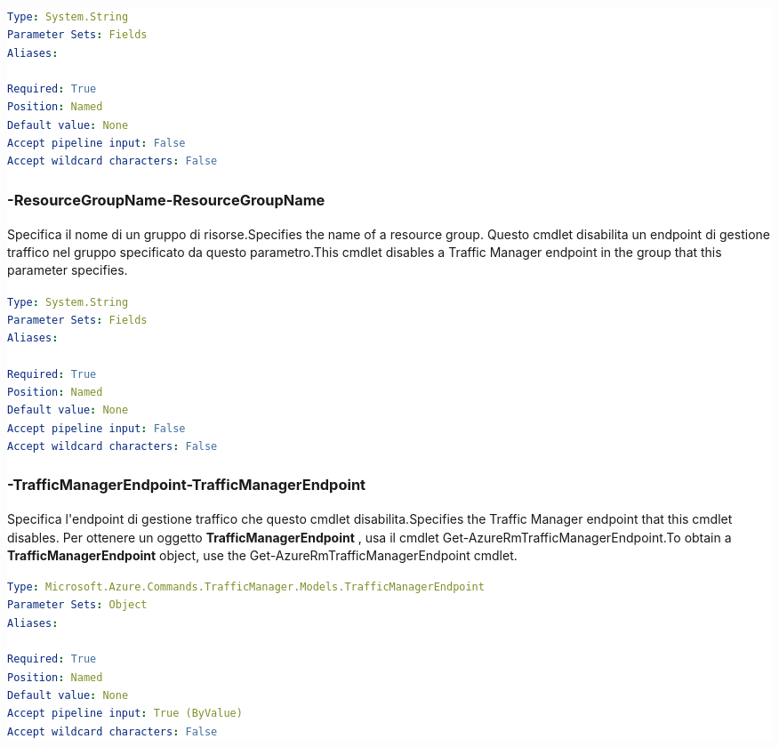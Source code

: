 ```yaml
Type: System.String
Parameter Sets: Fields
Aliases: 

Required: True
Position: Named
Default value: None
Accept pipeline input: False
Accept wildcard characters: False
```

### <span data-ttu-id="52814-129">-ResourceGroupName</span><span class="sxs-lookup"><span data-stu-id="52814-129">-ResourceGroupName</span></span>
<span data-ttu-id="52814-130">Specifica il nome di un gruppo di risorse.</span><span class="sxs-lookup"><span data-stu-id="52814-130">Specifies the name of a resource group.</span></span>
<span data-ttu-id="52814-131">Questo cmdlet disabilita un endpoint di gestione traffico nel gruppo specificato da questo parametro.</span><span class="sxs-lookup"><span data-stu-id="52814-131">This cmdlet disables a Traffic Manager endpoint in the group that this parameter specifies.</span></span>

```yaml
Type: System.String
Parameter Sets: Fields
Aliases: 

Required: True
Position: Named
Default value: None
Accept pipeline input: False
Accept wildcard characters: False
```

### <span data-ttu-id="52814-132">-TrafficManagerEndpoint</span><span class="sxs-lookup"><span data-stu-id="52814-132">-TrafficManagerEndpoint</span></span>
<span data-ttu-id="52814-133">Specifica l'endpoint di gestione traffico che questo cmdlet disabilita.</span><span class="sxs-lookup"><span data-stu-id="52814-133">Specifies the Traffic Manager endpoint that this cmdlet disables.</span></span>
<span data-ttu-id="52814-134">Per ottenere un oggetto **TrafficManagerEndpoint** , usa il cmdlet Get-AzureRmTrafficManagerEndpoint.</span><span class="sxs-lookup"><span data-stu-id="52814-134">To obtain a **TrafficManagerEndpoint** object, use the Get-AzureRmTrafficManagerEndpoint cmdlet.</span></span>

```yaml
Type: Microsoft.Azure.Commands.TrafficManager.Models.TrafficManagerEndpoint
Parameter Sets: Object
Aliases: 

Required: True
Position: Named
Default value: None
Accept pipeline input: True (ByValue)
Accept wildcard characters: False
```

